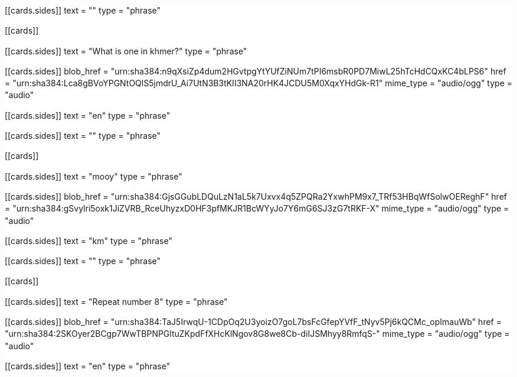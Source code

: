 [[cards.sides]]
text = ""
type = "phrase"

[[cards]]

[[cards.sides]]
text = "What is one in khmer?"
type = "phrase"

[[cards.sides]]
blob_href = "urn:sha384:n9qXsiZp4dum2HGvtpgYtYUfZiNUm7tPI6msbR0PD7MiwL25hTcHdCQxKC4bLPS6"
href = "urn:sha384:Lca8gBVoYPGNtOQlS5jmdrU_Ai7UtN3B3tKII3NA20rHK4JCDU5M0XqxYHdGk-R1"
mime_type = "audio/ogg"
type = "audio"

[[cards.sides]]
text = "en"
type = "phrase"

[[cards.sides]]
text = ""
type = "phrase"

[[cards]]

[[cards.sides]]
text = "mooy"
type = "phrase"

[[cards.sides]]
blob_href = "urn:sha384:GjsGGubLDQuLzN1aL5k7Uxvx4q5ZPQRa2YxwhPM9x7_TRf53HBqWfSolwOEReghF"
href = "urn:sha384:gSvylri5oxk1JiZVRB_RceUhyzxD0HF3pfMKJR1BcWYyJo7Y6mG6SJ3zG7tRKF-X"
mime_type = "audio/ogg"
type = "audio"

[[cards.sides]]
text = "km"
type = "phrase"

[[cards.sides]]
text = ""
type = "phrase"

[[cards]]

[[cards.sides]]
text = "Repeat number 8"
type = "phrase"

[[cards.sides]]
blob_href = "urn:sha384:TaJ5IrwqU-1CDpOq2U3yoizO7goL7bsFcGfepYVfF_tNyv5Pj6kQCMc_opImauWb"
href = "urn:sha384:2SKOyer2BCgp7WwTBPNPGltuZKpdFfXHcKlNgov8G8we8Cb-diIJSMhyy8RmfqS-"
mime_type = "audio/ogg"
type = "audio"

[[cards.sides]]
text = "en"
type = "phrase"
